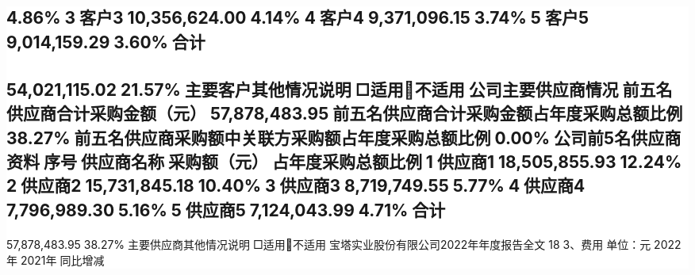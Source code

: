 4.86%
3
客户3
10,356,624.00
4.14%
4
客户4
9,371,096.15
3.74%
5
客户5
9,014,159.29
3.60%
合计
--
54,021,115.02
21.57%
主要客户其他情况说明
□适用不适用
公司主要供应商情况
前五名供应商合计采购金额（元）
57,878,483.95
前五名供应商合计采购金额占年度采购总额比例
38.27%
前五名供应商采购额中关联方采购额占年度采购总额比例
0.00%
公司前5名供应商资料
序号
供应商名称
采购额（元）
占年度采购总额比例
1
供应商1
18,505,855.93
12.24%
2
供应商2
15,731,845.18
10.40%
3
供应商3
8,719,749.55
5.77%
4
供应商4
7,796,989.30
5.16%
5
供应商5
7,124,043.99
4.71%
合计
--
57,878,483.95
38.27%
主要供应商其他情况说明
□适用不适用
宝塔实业股份有限公司2022年年度报告全文
18
3、费用
单位：元
2022年
2021年
同比增减